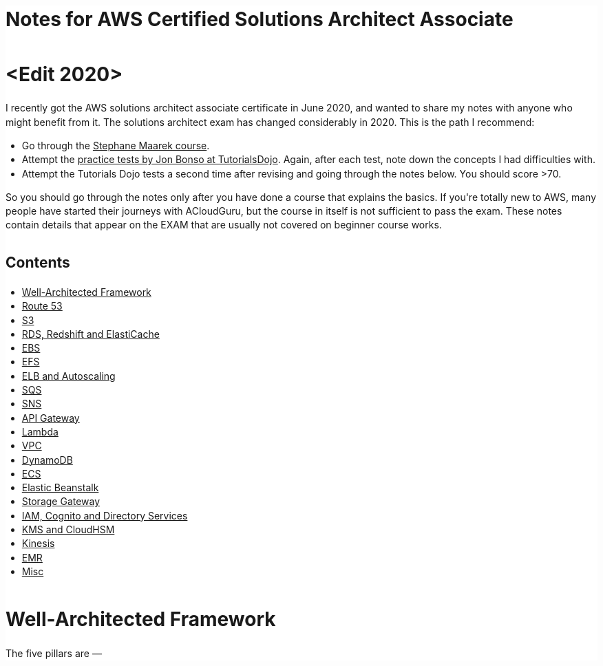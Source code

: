 # Notes for AWS Certified Solutions Architect Associate

# <Edit 2020>
I recently got the AWS solutions architect associate certificate in June 2020, and wanted to share my notes with anyone who might benefit from it. The solutions architect exam has changed considerably in 2020. This is the path I recommend:

- Go through the [Stephane Maarek course](https://www.udemy.com/course/aws-certified-solutions-architect-associate-saa-c02/). 
- Attempt the [practice tests by Jon Bonso at TutorialsDojo](https://portal.tutorialsdojo.com/courses/aws-certified-solutions-architect-associate-practice-exams/). Again, after each test, note down the concepts I had difficulties with. 
- Attempt the Tutorials Dojo tests a second time after revising and going through the notes below. You should score >70.

So you should go through the notes only after you have done a course that explains the basics. If you're totally new to AWS, many people have started their journeys with ACloudGuru, but the course in itself is not sufficient to pass the exam. These notes contain details that appear on the EXAM that are usually not covered on beginner course works. 


## Contents

- [Well-Architected Framework](#well-architected-framework)
- [Route 53](#route53)
- [S3](#s3)
- [RDS, Redshift and ElastiCache](##rds-redshift-and-elasticache)
- [EBS](#ec2-and-ebs)
- [EFS](#efs)
- [ELB and Autoscaling](#elb-and-autoscaling)
- [SQS](#sqs)
- [SNS](#sns)
- [API Gateway](#api-gateway)
- [Lambda](#lambda)
- [VPC](#vpc)
- [DynamoDB](#dynamodb)
- [ECS](#ecs)
- [Elastic Beanstalk](#elastic-beanstalk)
- [Storage Gateway](#storage-gateway)
- [IAM, Cognito and Directory Services](#iam-cognito-and-directory-services)
- [KMS and CloudHSM](#kms-and-cloudhsm)
- [Kinesis](#kinesis)
- [EMR](#emr)
- [Misc](#misc)



# Well-Architected Framework

The five pillars are —
